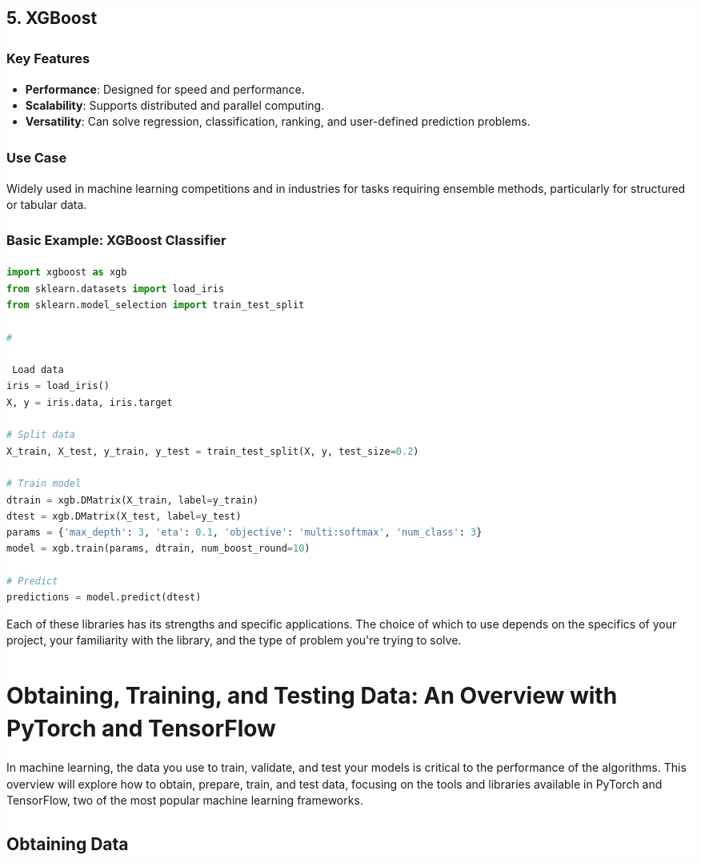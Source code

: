 ## 5. XGBoost

### Key Features
- **Performance**: Designed for speed and performance.
- **Scalability**: Supports distributed and parallel computing.
- **Versatility**: Can solve regression, classification, ranking, and user-defined prediction problems.

### Use Case
Widely used in machine learning competitions and in industries for tasks requiring ensemble methods, particularly for structured or tabular data.

### Basic Example: XGBoost Classifier
```python
import xgboost as xgb
from sklearn.datasets import load_iris
from sklearn.model_selection import train_test_split

#

 Load data
iris = load_iris()
X, y = iris.data, iris.target

# Split data
X_train, X_test, y_train, y_test = train_test_split(X, y, test_size=0.2)

# Train model
dtrain = xgb.DMatrix(X_train, label=y_train)
dtest = xgb.DMatrix(X_test, label=y_test)
params = {'max_depth': 3, 'eta': 0.1, 'objective': 'multi:softmax', 'num_class': 3}
model = xgb.train(params, dtrain, num_boost_round=10)

# Predict
predictions = model.predict(dtest)
```

Each of these libraries has its strengths and specific applications. The choice of which to use depends on the specifics of your project, your familiarity with the library, and the type of problem you're trying to solve.

# Obtaining, Training, and Testing Data: An Overview with PyTorch and TensorFlow

In machine learning, the data you use to train, validate, and test your models is critical to the performance of the algorithms. This overview will explore how to obtain, prepare, train, and test data, focusing on the tools and libraries available in PyTorch and TensorFlow, two of the most popular machine learning frameworks.

## Obtaining Data
